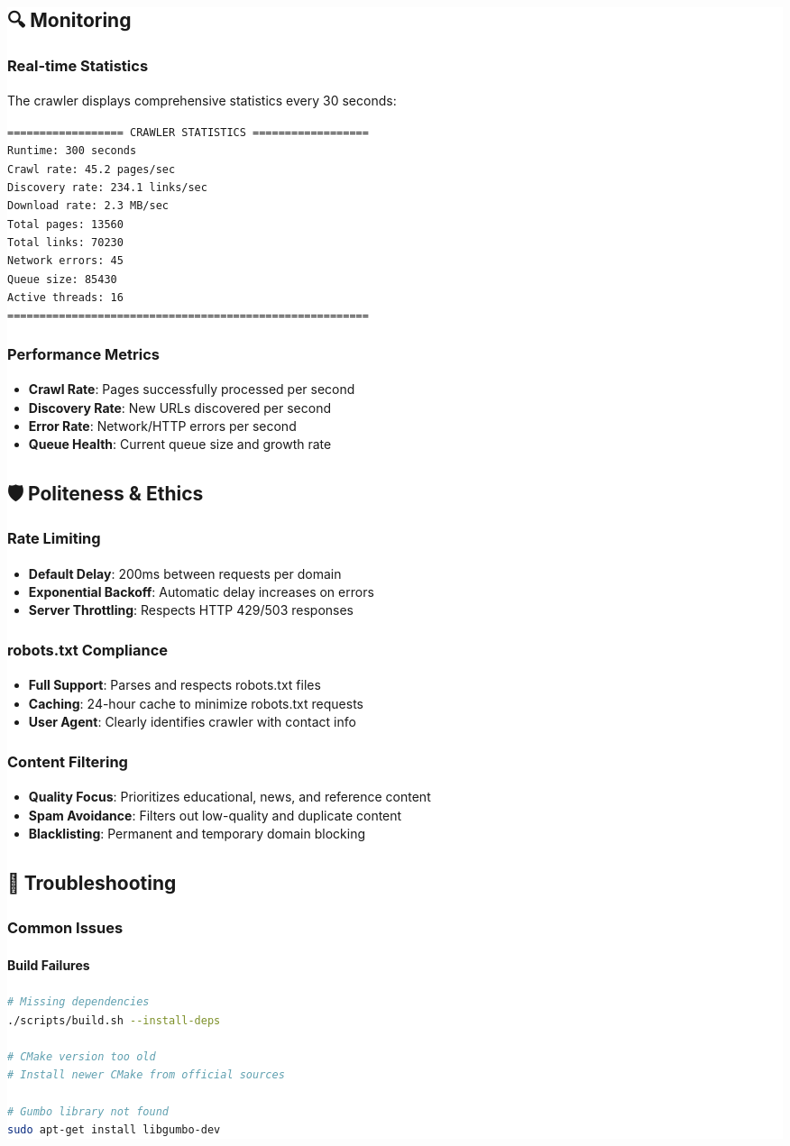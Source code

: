 ## 🔍 Monitoring

### Real-time Statistics
The crawler displays comprehensive statistics every 30 seconds:
```
================== CRAWLER STATISTICS ==================
Runtime: 300 seconds
Crawl rate: 45.2 pages/sec
Discovery rate: 234.1 links/sec
Download rate: 2.3 MB/sec
Total pages: 13560
Total links: 70230
Network errors: 45
Queue size: 85430
Active threads: 16
========================================================
```

### Performance Metrics
- **Crawl Rate**: Pages successfully processed per second
- **Discovery Rate**: New URLs discovered per second
- **Error Rate**: Network/HTTP errors per second
- **Queue Health**: Current queue size and growth rate

## 🛡 Politeness & Ethics

### Rate Limiting
- **Default Delay**: 200ms between requests per domain
- **Exponential Backoff**: Automatic delay increases on errors
- **Server Throttling**: Respects HTTP 429/503 responses

### robots.txt Compliance
- **Full Support**: Parses and respects robots.txt files
- **Caching**: 24-hour cache to minimize robots.txt requests
- **User Agent**: Clearly identifies crawler with contact info

### Content Filtering
- **Quality Focus**: Prioritizes educational, news, and reference content
- **Spam Avoidance**: Filters out low-quality and duplicate content
- **Blacklisting**: Permanent and temporary domain blocking

## 🐛 Troubleshooting

### Common Issues

#### Build Failures
```bash
# Missing dependencies
./scripts/build.sh --install-deps

# CMake version too old
# Install newer CMake from official sources

# Gumbo library not found
sudo apt-get install libgumbo-dev
```
